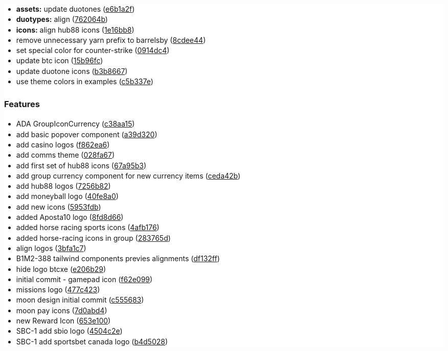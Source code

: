 - **assets:** update duotones ([e6b1a2f](https://github.com/coingaming/moon-design/commit/e6b1a2f5779c332d633f04d8e20bec628f1b039e))
- **duotypes:** align ([762064b](https://github.com/coingaming/moon-design/commit/762064b9e80e84d0df6ed7cfd9c78a85ba9bbfaa))
- **icons:** align hub88 icons ([1e16bb8](https://github.com/coingaming/moon-design/commit/1e16bb814b8faa980d4c3260e000c62348f6ff64))
- remove unnecessary yarn prefix to barrelsby ([8cdee44](https://github.com/coingaming/moon-design/commit/8cdee442d8a07e70c00783a8ec5b457ab29c89a0))
- set special color for counter-strike ([0914dc4](https://github.com/coingaming/moon-design/commit/0914dc45e497dd2b43352b6ca1165fd6d38f89fb))
- update btc icon ([15b96fc](https://github.com/coingaming/moon-design/commit/15b96fc3c06c07a4b3dac79faaaaac7ff34ee550))
- update duotone icons ([b3b8667](https://github.com/coingaming/moon-design/commit/b3b8667307ed2728f71092fbecfe87157df0034e))
- use theme colors in examples ([c5b337e](https://github.com/coingaming/moon-design/commit/c5b337e4552d1c63fec4ba5eccee9c0e002c2131))

### Features

- ADA GroupIconCurrency ([c38aa15](https://github.com/coingaming/moon-design/commit/c38aa151b26a6bb7204aa71dd202a5e95e575121))
- add basic popover component ([a39d320](https://github.com/coingaming/moon-design/commit/a39d3206081b4ecd2630cfc95559feb98ec7ea95))
- add casino logos ([f862ea6](https://github.com/coingaming/moon-design/commit/f862ea608674a5c21633e654b05a81441d62282a))
- add comms theme ([028fa67](https://github.com/coingaming/moon-design/commit/028fa67fcdde65f15121cfc58983334e35cd019c))
- add first set of hub88 icons ([67a95b3](https://github.com/coingaming/moon-design/commit/67a95b3888d7b7640cba91ee1ddeaed829a0697e))
- add group currency component for new currency items ([ceda42b](https://github.com/coingaming/moon-design/commit/ceda42b1c8de0aa3712cc0defb6c325c9191a4ac))
- add hub88 logos ([7256b82](https://github.com/coingaming/moon-design/commit/7256b8220a0e2ae5a7e7d37023d90993d92e800e))
- add moneyball logo ([40fe8a0](https://github.com/coingaming/moon-design/commit/40fe8a09d57511961484764a0f7309abc777f512))
- add new icons ([5953fdb](https://github.com/coingaming/moon-design/commit/5953fdb0d6c1105419f42527a8419c8837716f5f))
- added Aposta10 logo ([8fd8d66](https://github.com/coingaming/moon-design/commit/8fd8d66911f82c2d8f811d502ca09db0a1bd7430))
- added horse racing sports icons ([4afb176](https://github.com/coingaming/moon-design/commit/4afb17607223ac36a4ad2f45fd72a1268f582c23))
- added horse-racing icons in group ([283765d](https://github.com/coingaming/moon-design/commit/283765d8ecb93577c7ec5629d36a8fcc18e6c3ea))
- align logos ([3bfa1c7](https://github.com/coingaming/moon-design/commit/3bfa1c7c35a8471434acf386d068229ab3be7882))
- B1M2-388 tailwind components previes alignments ([df132ff](https://github.com/coingaming/moon-design/commit/df132ff68d61e8e9067364bc7b0764e529ec1d1a))
- hide logo btcxe ([e206b29](https://github.com/coingaming/moon-design/commit/e206b293111f4499f4464c6b97950745a76795e4))
- initial commit - gamepad icon ([f62e099](https://github.com/coingaming/moon-design/commit/f62e099677ef607f888ebcde0f4a9cab0d4a7b59))
- missions logo ([477c423](https://github.com/coingaming/moon-design/commit/477c42332930ecdf9b30007242aed0e8b92e330a))
- moon design initial commit ([c555683](https://github.com/coingaming/moon-design/commit/c5556835528fda50de90592a93b7c0f2ddc303a8))
- moon pay icons ([7d0abd4](https://github.com/coingaming/moon-design/commit/7d0abd44b8a64bc8cff78c306dc1c5f745f41827))
- new Reward Icon ([653e100](https://github.com/coingaming/moon-design/commit/653e1007b173f1dfa66b5e3712f9a950a5eca189))
- SBC-1 add sbio logo ([4504c2e](https://github.com/coingaming/moon-design/commit/4504c2ec5d44f4b3a16ca20172027a2c76353b8f))
- SBC-1 add sportsbet canada logo ([b4d5028](https://github.com/coingaming/moon-design/commit/b4d5028053dd93689d983de3398e6291902de262))